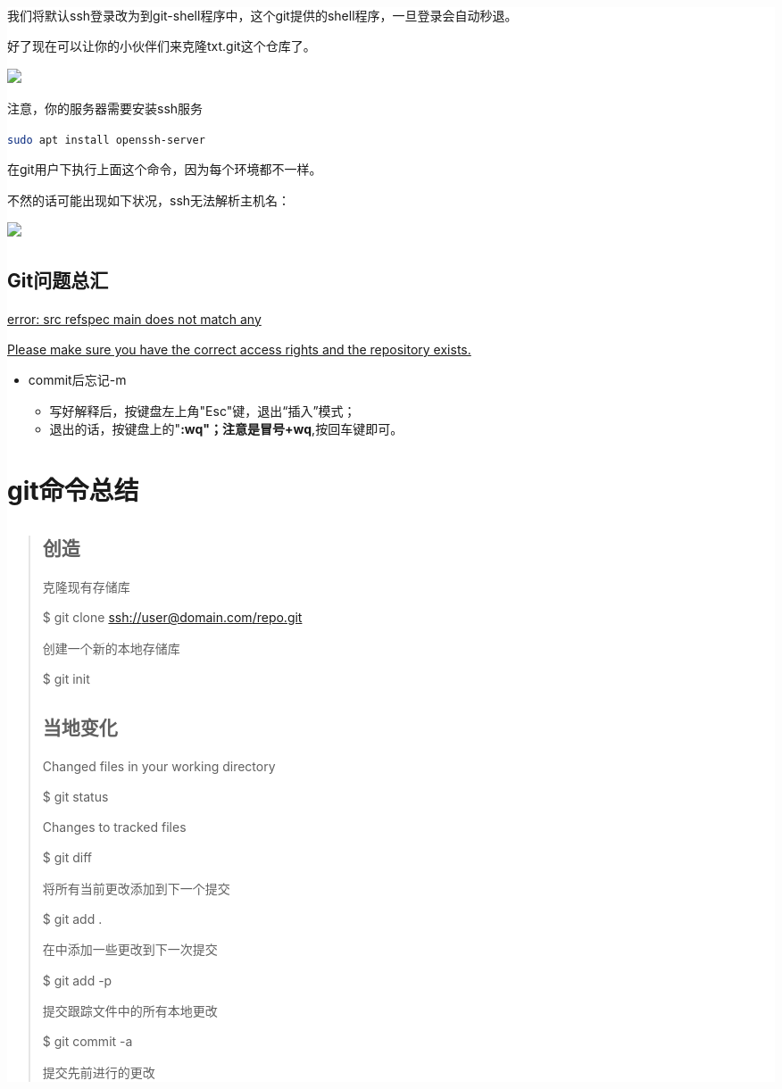 我们将默认ssh登录改为到git-shell程序中，这个git提供的shell程序，一旦登录会自动秒退。

好了现在可以让你的小伙伴们来克隆txt.git这个仓库了。

​![](assets/20210101232304323-20230322193428-1i6we6t.png)​

注意，你的服务器需要安装ssh服务

```bash
sudo apt install openssh-server
```

在git用户下执行上面这个命令，因为每个环境都不一样。

不然的话可能出现如下状况，ssh无法解析主机名：

​![](assets/20210101232734912-20230322193428-mqaf7tm.png)​

## Git问题总汇

[error: src refspec main does not match any](https://jrhar.blog.csdn.net/article/details/113931821 "error: src refspec main does not match any")

[Please make sure you have the correct access rights and the repository exists.](https://jrhar.blog.csdn.net/article/details/113934922 "Please make sure you have the correct access rights and the repository exists.")

* commit后忘记-m

  * 写好解释后，按键盘左上角"Esc"键，退出“插入”模式；
  * 退出的话，按键盘上的"**:wq&quot;；**注意是**冒号+wq**,按回车键即可。

# git命令总结

> ## 创造
>
> 克隆现有存储库
>
> $ git clone [ssh://user@domain.com/repo.git](ssh://user@domain.com/repo.git)
>
> 创建一个新的本地存储库
>
> $ git init
>
> ## 当地变化
>
> Changed files in your working directory
>
> $ git status
>
> Changes to tracked files
>
> $ git diff
>
> 将所有当前更改添加到下一个提交
>
> $ git add .
>
> 在中添加一些更改到下一次提交
>
> $ git add -p
>
> 提交跟踪文件中的所有本地更改
>
> $ git commit -a
>
> 提交先前进行的更改
>